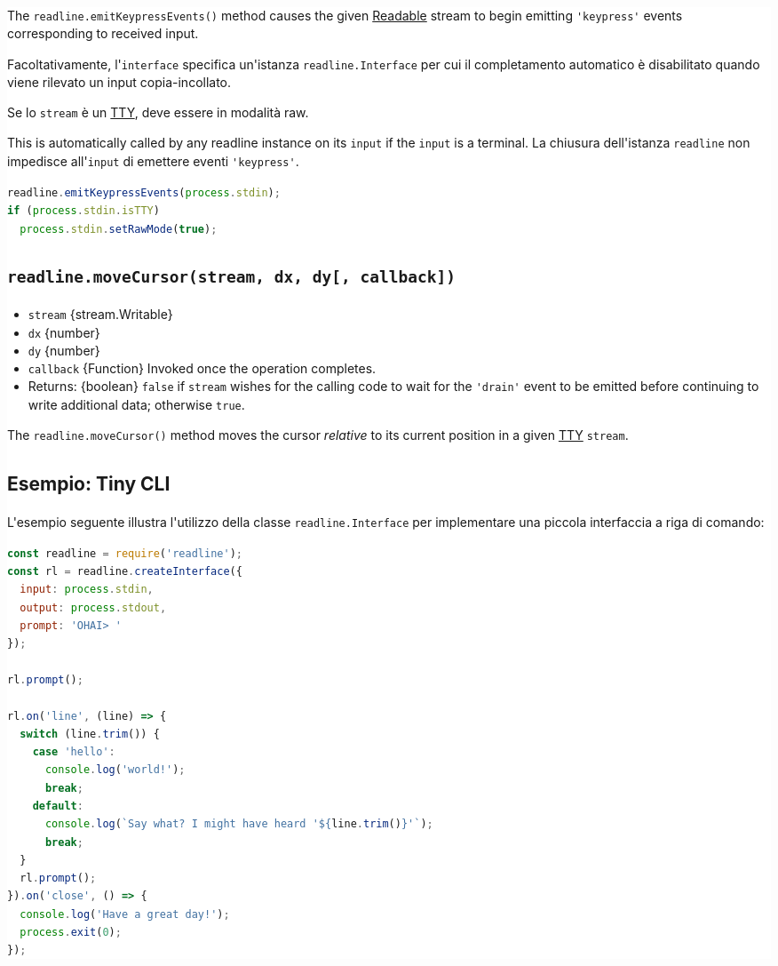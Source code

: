 The `readline.emitKeypressEvents()` method causes the given [Readable](stream.html#stream_readable_streams) stream to begin emitting `'keypress'` events corresponding to received input.

Facoltativamente, l'`interface` specifica un'istanza `readline.Interface` per cui il completamento automatico è disabilitato quando viene rilevato un input copia-incollato.

Se lo `stream` è un [TTY](tty.html), deve essere in modalità raw.

This is automatically called by any readline instance on its `input` if the `input` is a terminal. La chiusura dell'istanza `readline` non impedisce all'`input` di emettere eventi `'keypress'`.

```js
readline.emitKeypressEvents(process.stdin);
if (process.stdin.isTTY)
  process.stdin.setRawMode(true);
```

## `readline.moveCursor(stream, dx, dy[, callback])`


* `stream` {stream.Writable}
* `dx` {number}
* `dy` {number}
* `callback` {Function} Invoked once the operation completes.
* Returns: {boolean} `false` if `stream` wishes for the calling code to wait for the `'drain'` event to be emitted before continuing to write additional data; otherwise `true`.

The `readline.moveCursor()` method moves the cursor *relative* to its current position in a given [TTY](tty.html) `stream`.

## Esempio: Tiny CLI

L'esempio seguente illustra l'utilizzo della classe `readline.Interface` per implementare una piccola interfaccia a riga di comando:

```js
const readline = require('readline');
const rl = readline.createInterface({
  input: process.stdin,
  output: process.stdout,
  prompt: 'OHAI> '
});

rl.prompt();

rl.on('line', (line) => {
  switch (line.trim()) {
    case 'hello':
      console.log('world!');
      break;
    default:
      console.log(`Say what? I might have heard '${line.trim()}'`);
      break;
  }
  rl.prompt();
}).on('close', () => {
  console.log('Have a great day!');
  process.exit(0);
});
```
